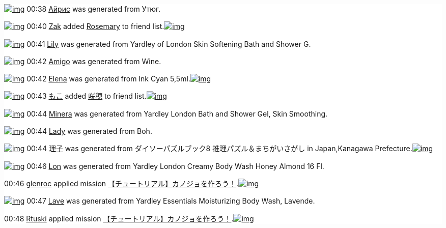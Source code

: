 [![img](http://www.deviantsart.com/3cegmbo.png)](http://www.barcodekanojo.com/kanojo/3046358/%D0%90%D0%B9%D1%80%D0%B8%D1%81) 00:38 [Айрис](http://www.barcodekanojo.com/kanojo/3046358/%D0%90%D0%B9%D1%80%D0%B8%D1%81) was generated from Утюг.

[![img](http://www.deviantsart.com/2dtl6i2.jpeg)](http://www.barcodekanojo.com/user/280625/Zak) 00:40 [Zak](http://www.barcodekanojo.com/user/280625/Zak) added [Rosemary](http://www.barcodekanojo.com/kanojo/2611774/Rosemary) to friend list.[![img](http://www.deviantsart.com/f57gm0.png)](http://www.barcodekanojo.com/kanojo/2611774/Rosemary) 

[![img](http://www.deviantsart.com/3e7nv11.png)](http://www.barcodekanojo.com/kanojo/3046359/Lily) 00:41 [Lily](http://www.barcodekanojo.com/kanojo/3046359/Lily) was generated from Yardley of London Skin Softening Bath and Shower G.

[![img](http://www.deviantsart.com/3jenlv9.png)](http://www.barcodekanojo.com/kanojo/3046360/Amigo) 00:42 [Amigo](http://www.barcodekanojo.com/kanojo/3046360/Amigo) was generated from Wine.

[![img](http://www.deviantsart.com/qvpn6o.png)](http://www.barcodekanojo.com/kanojo/3046361/Elena) 00:42 [Elena](http://www.barcodekanojo.com/kanojo/3046361/Elena) was generated from Ink Cyan 5,5ml.[![img](http://www.deviantsart.com/2sco7aq.jpeg)](http://www.barcodekanojo.com/product_images/barcode/5762462/1404834117/50x50xInk,P20Cyan,P205,P2C5ml.jpg,qw=88,ah=88.pagespeed.ic.VEDsuYuxMG.jpg) 

[![img](http://www.deviantsart.com/2kv7180.jpeg)](http://www.barcodekanojo.com/user/401874/%E3%82%82%E3%81%93) 00:43 [もこ](http://www.barcodekanojo.com/user/401874/%E3%82%82%E3%81%93) added [咲穂](http://www.barcodekanojo.com/kanojo/2919799/%E5%92%B2%E7%A9%82) to friend list.[![img](http://www.deviantsart.com/2npb8ld.png)](http://www.barcodekanojo.com/kanojo/2919799/%E5%92%B2%E7%A9%82) 

[![img](http://www.deviantsart.com/rdr8uk.png)](http://www.barcodekanojo.com/kanojo/3046362/Minera) 00:44 [Minera](http://www.barcodekanojo.com/kanojo/3046362/Minera) was generated from Yardley London Bath and Shower Gel, Skin Smoothing.

[![img](http://www.deviantsart.com/24tids5.png)](http://www.barcodekanojo.com/kanojo/3046363/Lady) 00:44 [Lady](http://www.barcodekanojo.com/kanojo/3046363/Lady) was generated from Boh.

[![img](http://www.deviantsart.com/2fta0nh.png)](http://www.barcodekanojo.com/kanojo/3046364/%E7%90%86%E5%AD%90) 00:44 [理子](http://www.barcodekanojo.com/kanojo/3046364/%E7%90%86%E5%AD%90) was generated from ダイソーパズルブック8 推理パズル＆まちがいさがし in Japan,Kanagawa Prefecture.[![img](http://www.deviantsart.com/2o768n0.jpeg)](http://www.barcodekanojo.com/product_images/barcode/3368332/1404834248/50x50x,PE3,P83,P80,PE3,P82,PA4,PE3,P82,PBD,PE3,P83,PBC,PE3,P83,P91,PE3,P82,PBA,PE3,P83,PAB,PE3,P83,P96,PE3,P83,P83,PE3,P82,PAF8,P20,PE6,P8E,PA8,PE7,P90,P86,PE3,P83,P91,PE3,P82,PBA,PE3,P83,PAB,PEF,PBC,P86,PE3,P81,PBE,PE3,P81,PA1,PE3,P81,P8C,PE3,P81,P84,PE3,P81,P95,PE3,P81,P8C,PE3,P81,P97.jpg,qw=88,ah=88.pagespeed.ic.emXRyZ_gar.jpg) 

[![img](http://www.deviantsart.com/343jf4u.png)](http://www.barcodekanojo.com/kanojo/3046365/Lon) 00:46 [Lon](http://www.barcodekanojo.com/kanojo/3046365/Lon) was generated from Yardley London Creamy Body Wash Honey Almond 16 Fl.

00:46 [glenroc](http://www.barcodekanojo.com/user/475034/glenroc) applied mission [【チュートリアル】カノジョを作ろう！](http://www.barcodekanojo.com/kanojo/3046340/door-chan).[![img](http://www.deviantsart.com/39k78e6.png)](http://www.barcodekanojo.com/kanojo/3046340/door-chan) 

[![img](http://www.deviantsart.com/sprqgf.png)](http://www.barcodekanojo.com/kanojo/3046366/Lave) 00:47 [Lave](http://www.barcodekanojo.com/kanojo/3046366/Lave) was generated from Yardley Essentials Moisturizing Body Wash, Lavende.

00:48 [Rtuski](http://www.barcodekanojo.com/user/474991/Rtuski) applied mission [【チュートリアル】カノジョを作ろう！](http://www.barcodekanojo.com/kanojo/3046083/Lawn-chan).[![img](http://www.deviantsart.com/3esinro.png)](http://www.barcodekanojo.com/kanojo/3046083/Lawn-chan) 
